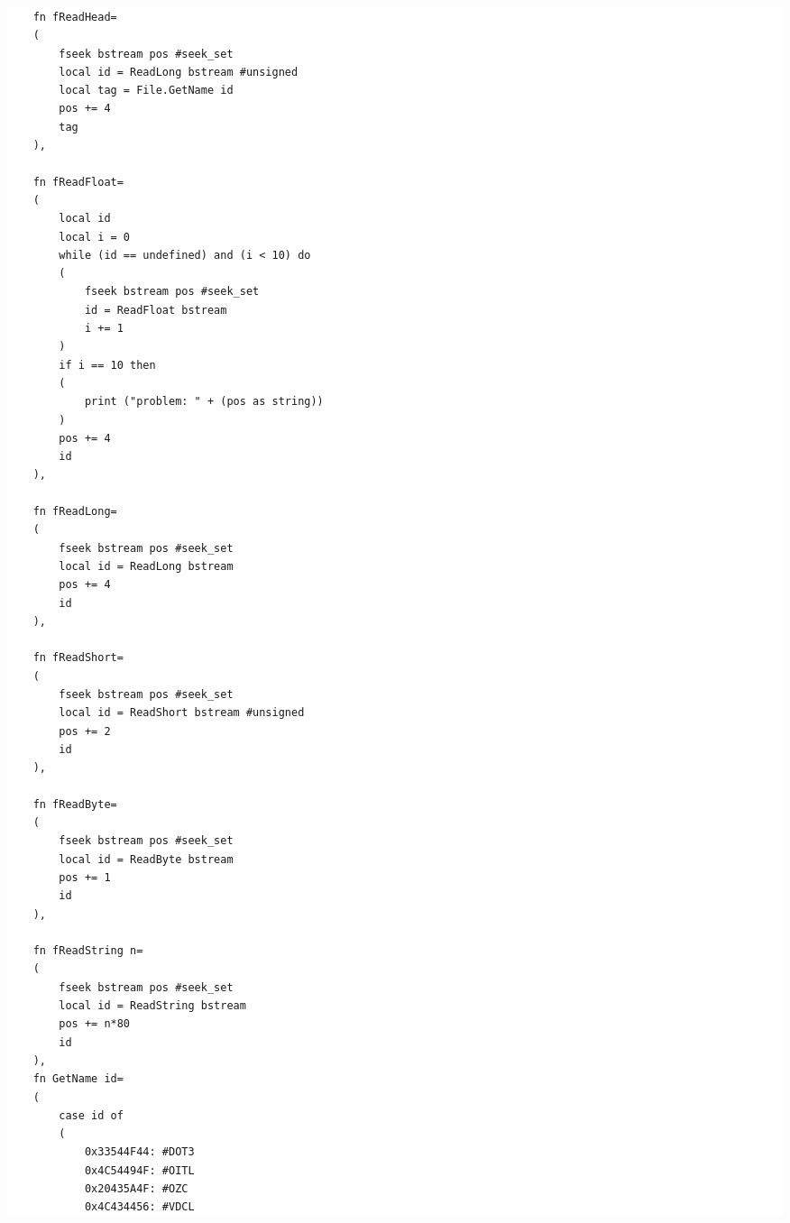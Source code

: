 		fn fReadHead=
		(
			fseek bstream pos #seek_set
			local id = ReadLong bstream #unsigned
			local tag = File.GetName id
			pos += 4
			tag
		),

		fn fReadFloat=
		(
			local id
			local i = 0
			while (id == undefined) and (i < 10) do
			(
				fseek bstream pos #seek_set
				id = ReadFloat bstream
				i += 1
			)
			if i == 10 then
			(
				print ("problem: " + (pos as string))
			)
			pos += 4
			id
		),

		fn fReadLong=
		(
			fseek bstream pos #seek_set
			local id = ReadLong bstream
			pos += 4
			id
		),

		fn fReadShort=
		(
			fseek bstream pos #seek_set
			local id = ReadShort bstream #unsigned
			pos += 2
			id
		),

		fn fReadByte=
		(
			fseek bstream pos #seek_set
			local id = ReadByte bstream
			pos += 1
			id
		),

		fn fReadString n=
		(
			fseek bstream pos #seek_set
			local id = ReadString bstream
			pos += n*80
			id
		),
		fn GetName id=
		(
			case id of
			(
				0x33544F44: #DOT3
				0x4C54494F: #OITL
				0x20435A4F: #OZC
				0x4C434456: #VDCL
